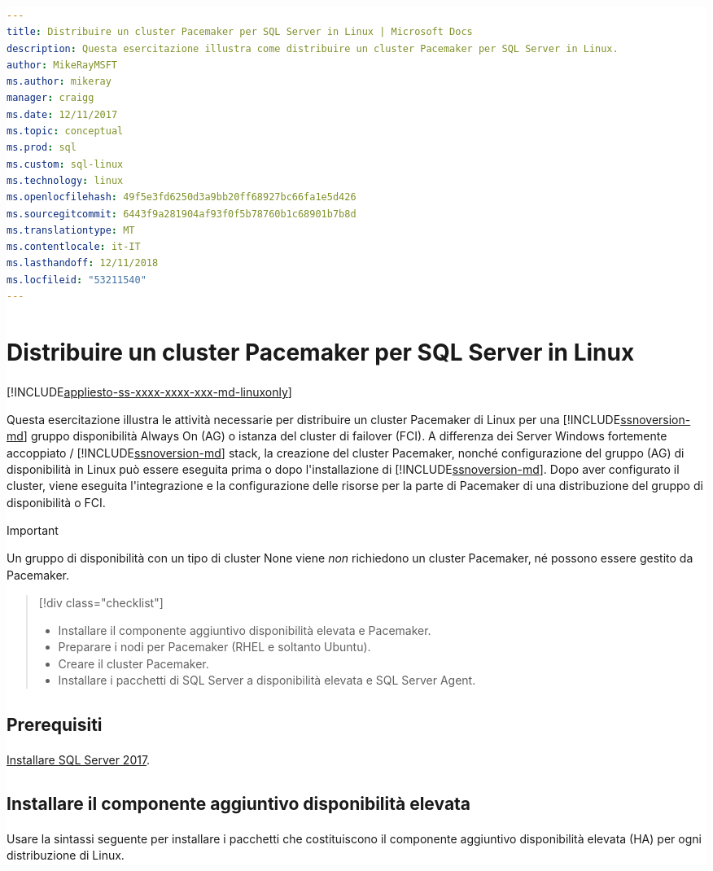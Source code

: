 ```yaml
---
title: Distribuire un cluster Pacemaker per SQL Server in Linux | Microsoft Docs
description: Questa esercitazione illustra come distribuire un cluster Pacemaker per SQL Server in Linux.
author: MikeRayMSFT
ms.author: mikeray
manager: craigg
ms.date: 12/11/2017
ms.topic: conceptual
ms.prod: sql
ms.custom: sql-linux
ms.technology: linux
ms.openlocfilehash: 49f5e3fd6250d3a9bb20ff68927bc66fa1e5d426
ms.sourcegitcommit: 6443f9a281904af93f0f5b78760b1c68901b7b8d
ms.translationtype: MT
ms.contentlocale: it-IT
ms.lasthandoff: 12/11/2018
ms.locfileid: "53211540"
---
```

# <a name="deploy-a-pacemaker-cluster-for-sql-server-on-linux"></a>Distribuire un cluster Pacemaker per SQL Server in Linux

[!INCLUDE[appliesto-ss-xxxx-xxxx-xxx-md-linuxonly](../includes/appliesto-ss-xxxx-xxxx-xxx-md-linuxonly.md)]

Questa esercitazione illustra le attività necessarie per distribuire un cluster Pacemaker di Linux per una [!INCLUDE[ssnoversion-md](../includes/ssnoversion-md.md)] gruppo disponibilità Always On (AG) o istanza del cluster di failover (FCI). A differenza dei Server Windows fortemente accoppiato / [!INCLUDE[ssnoversion-md](../includes/ssnoversion-md.md)] stack, la creazione del cluster Pacemaker, nonché configurazione del gruppo (AG) di disponibilità in Linux può essere eseguita prima o dopo l'installazione di [!INCLUDE[ssnoversion-md](../includes/ssnoversion-md.md)]. Dopo aver configurato il cluster, viene eseguita l'integrazione e la configurazione delle risorse per la parte di Pacemaker di una distribuzione del gruppo di disponibilità o FCI.
> [!IMPORTANT]
> Un gruppo di disponibilità con un tipo di cluster None viene *non* richiedono un cluster Pacemaker, né possono essere gestito da Pacemaker. 

> [!div class="checklist"]
> * Installare il componente aggiuntivo disponibilità elevata e Pacemaker.
> * Preparare i nodi per Pacemaker (RHEL e soltanto Ubuntu).
> * Creare il cluster Pacemaker.
> * Installare i pacchetti di SQL Server a disponibilità elevata e SQL Server Agent.
 
## <a name="prerequisite"></a>Prerequisiti
[Installare SQL Server 2017](sql-server-linux-setup.md).

## <a name="install-the-high-availability-add-on"></a>Installare il componente aggiuntivo disponibilità elevata
Usare la sintassi seguente per installare i pacchetti che costituiscono il componente aggiuntivo disponibilità elevata (HA) per ogni distribuzione di Linux. 
